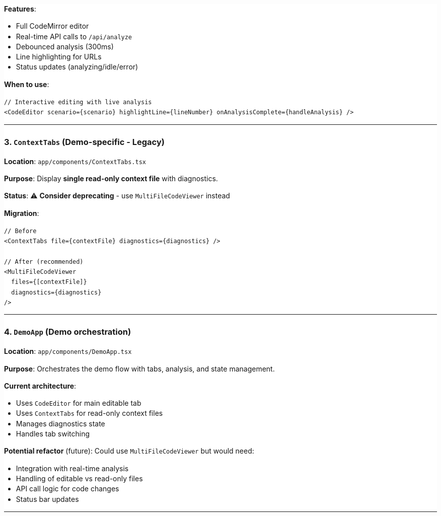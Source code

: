 **Features**:

- Full CodeMirror editor
- Real-time API calls to `/api/analyze`
- Debounced analysis (300ms)
- Line highlighting for URLs
- Status updates (analyzing/idle/error)

**When to use**:

```tsx
// Interactive editing with live analysis
<CodeEditor scenario={scenario} highlightLine={lineNumber} onAnalysisComplete={handleAnalysis} />
```

---

### 3. `ContextTabs` (Demo-specific - Legacy)

**Location**: `app/components/ContextTabs.tsx`

**Purpose**: Display **single read-only context file** with diagnostics.

**Status**: ⚠️ **Consider deprecating** - use `MultiFileCodeViewer` instead

**Migration**:

```tsx
// Before
<ContextTabs file={contextFile} diagnostics={diagnostics} />

// After (recommended)
<MultiFileCodeViewer
  files={[contextFile]}
  diagnostics={diagnostics}
/>
```

---

### 4. `DemoApp` (Demo orchestration)

**Location**: `app/components/DemoApp.tsx`

**Purpose**: Orchestrates the demo flow with tabs, analysis, and state management.

**Current architecture**:

- Uses `CodeEditor` for main editable tab
- Uses `ContextTabs` for read-only context files
- Manages diagnostics state
- Handles tab switching

**Potential refactor** (future):
Could use `MultiFileCodeViewer` but would need:

- Integration with real-time analysis
- Handling of editable vs read-only files
- API call logic for code changes
- Status bar updates

---